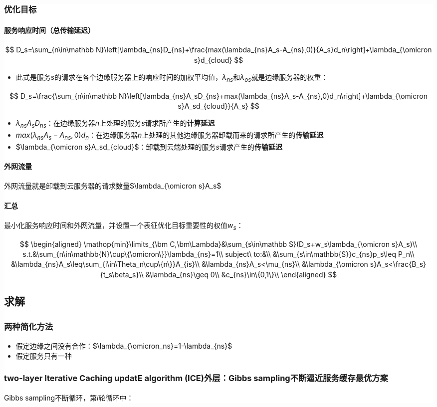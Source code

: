 ### 优化目标

#### 服务响应时间（总传输延迟）

$$
D_s=\sum_{n\in\mathbb N}\left[\lambda_{ns}D_{ns}+\frac{max(\lambda_{ns}A_s-A_{ns},0)}{A_s}d_n\right]+\lambda_{\omicron s}d_{cloud}
$$

* 此式是服务$s$的请求在各个边缘服务器上的响应时间的加权平均值，$\lambda_{ns}$和$\lambda_{os}$就是边缘服务器的权重：

$$
D_s=\frac{\sum_{n\in\mathbb N}\left[\lambda_{ns}A_sD_{ns}+max(\lambda_{ns}A_s-A_{ns},0)d_n\right]+\lambda_{\omicron s}A_sd_{cloud}}{A_s}
$$

* $\lambda_{ns}A_sD_{ns}$：在边缘服务器$n$上处理的服务$s$请求所产生的**计算延迟**
* $max(\lambda_{ns}A_s-A_{ns},0)d_n$：在边缘服务器$n$上处理的其他边缘服务器卸载而来的请求所产生的**传输延迟**
* $\lambda_{\omicron s}A_sd_{cloud}$：卸载到云端处理的服务$s$请求产生的**传输延迟**

#### 外网流量

外网流量就是卸载到云服务器的请求数量$\lambda_{\omicron s}A_s$

#### 汇总

最小化服务响应时间和外网流量，并设置一个表征优化目标重要性的权值$w_s$：

$$
\begin{aligned}
\mathop{min}\limits_{\bm C,\bm\Lambda}&\sum_{s\in\mathbb S}(D_s+w_s\lambda_{\omicron s}A_s)\\
s.t.&\sum_{n\in\mathbb{N}\cup\{\omicron\}}\lambda_{ns}=1\\
subject\ to:&\\
&\sum_{s\in\mathbb{S}}c_{ns}p_s\leq P_n\\
&\lambda_{ns}A_s\leq\sum_{i\in\Theta_n\cup\{n\}}A_{is}\\
&\lambda_{ns}A_s<\mu_{ns}\\
&\lambda_{\omicron s}A_s<\frac{B_s}{t_s\beta_s}\\
&\lambda_{ns}\geq 0\\
&c_{ns}\in\{0,1\}\\
\end{aligned}
$$

## 求解

### 两种简化方法

* 假定边缘之间没有合作：$\lambda_{\omicron_ns}=1-\lambda_{ns}$
* 假定服务只有一种

### two-layer Iterative Caching updatE algorithm (ICE)外层：Gibbs sampling不断逼近服务缓存最优方案

Gibbs sampling不断循环，第$i$轮循环中：
